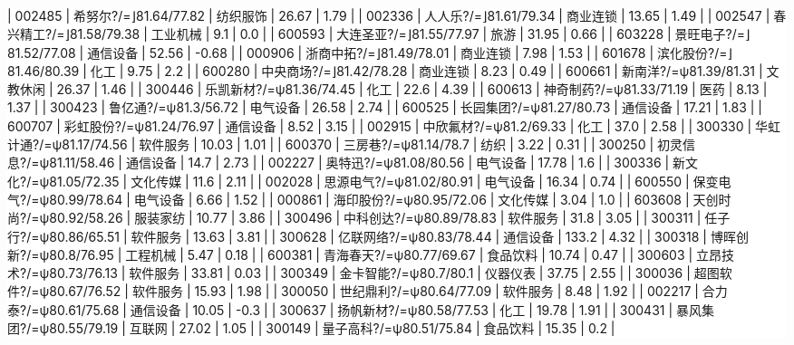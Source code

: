 | 002485 |  希努尔?/=⌋81.64/77.82   |  纺织服饰  |   26.67   |  1.79 |
| 002336 |  人人乐?/=⌋81.61/79.34   |  商业连锁  |   13.65   |  1.49 |
| 002547 | 春兴精工?/=⌋81.58/79.38  |  工业机械  |    9.1    |  0.0  |
| 600593 | 大连圣亚?/=⌋81.55/77.97  |    旅游    |   31.95   |  0.66 |
| 603228 | 景旺电子?/=⌋81.52/77.08  |  通信设备  |   52.56   | -0.68 |
| 000906 | 浙商中拓?/=⌋81.49/78.01  |  商业连锁  |    7.98   |  1.53 |
| 601678 | 滨化股份?/=⌋81.46/80.39  |    化工    |    9.75   |  2.2  |
| 600280 | 中央商场?/=⌋81.42/78.28  |  商业连锁  |    8.23   |  0.49 |
| 600661 |  新南洋?/=ψ81.39/81.31   |  文教休闲  |   26.37   |  1.46 |
| 300446 | 乐凯新材?/=ψ81.36/74.45  |    化工    |    22.6   |  4.39 |
| 600613 | 神奇制药?/=ψ81.33/71.19  |    医药    |    8.13   |  1.37 |
| 300423 |   鲁亿通?/=ψ81.3/56.72   |  电气设备  |   26.58   |  2.74 |
| 600525 | 长园集团?/=ψ81.27/80.73  |  通信设备  |   17.21   |  1.83 |
| 600707 | 彩虹股份?/=ψ81.24/76.97  |  通信设备  |    8.52   |  3.15 |
| 002915 |  中欣氟材?/=ψ81.2/69.33  |    化工    |    37.0   |  2.58 |
| 300330 | 华虹计通?/=ψ81.17/74.56  |  软件服务  |   10.03   |  1.01 |
| 600370 |   三房巷?/=ψ81.14/78.7   |    纺织    |    3.22   |  0.31 |
| 300250 | 初灵信息?/=ψ81.11/58.46  |  通信设备  |    14.7   |  2.73 |
| 002227 |  奥特迅?/=ψ81.08/80.56   |  电气设备  |   17.78   |  1.6  |
| 300336 |  新文化?/=ψ81.05/72.35   |  文化传媒  |    11.6   |  2.11 |
| 002028 | 思源电气?/=ψ81.02/80.91  |  电气设备  |   16.34   |  0.74 |
| 600550 | 保变电气?/=ψ80.99/78.64  |  电气设备  |    6.66   |  1.52 |
| 000861 | 海印股份?/=ψ80.95/72.06  |  文化传媒  |    3.04   |  1.0  |
| 603608 | 天创时尚?/=ψ80.92/58.26  |  服装家纺  |   10.77   |  3.86 |
| 300496 | 中科创达?/=ψ80.89/78.83  |  软件服务  |    31.8   |  3.05 |
| 300311 |  任子行?/=ψ80.86/65.51   |  软件服务  |   13.63   |  3.81 |
| 300628 | 亿联网络?/=ψ80.83/78.44  |  通信设备  |   133.2   |  4.32 |
| 300318 |  博晖创新?/=ψ80.8/76.95  |  工程机械  |    5.47   |  0.18 |
| 600381 | 青海春天?/=ψ80.77/69.67  |  食品饮料  |   10.74   |  0.47 |
| 300603 | 立昂技术?/=ψ80.73/76.13  |  软件服务  |   33.81   |  0.03 |
| 300349 |  金卡智能?/=ψ80.7/80.1   |  仪器仪表  |   37.75   |  2.55 |
| 300036 | 超图软件?/=ψ80.67/76.52  |  软件服务  |   15.93   |  1.98 |
| 300050 | 世纪鼎利?/=ψ80.64/77.09  |  软件服务  |    8.48   |  1.92 |
| 002217 |  合力泰?/=ψ80.61/75.68   |  通信设备  |   10.05   |  -0.3 |
| 300637 | 扬帆新材?/=ψ80.58/77.53  |    化工    |   19.78   |  1.91 |
| 300431 | 暴风集团?/=ψ80.55/79.19  |   互联网   |   27.02   |  1.05 |
| 300149 | 量子高科?/=ψ80.51/75.84  |  食品饮料  |   15.35   |  0.2  |